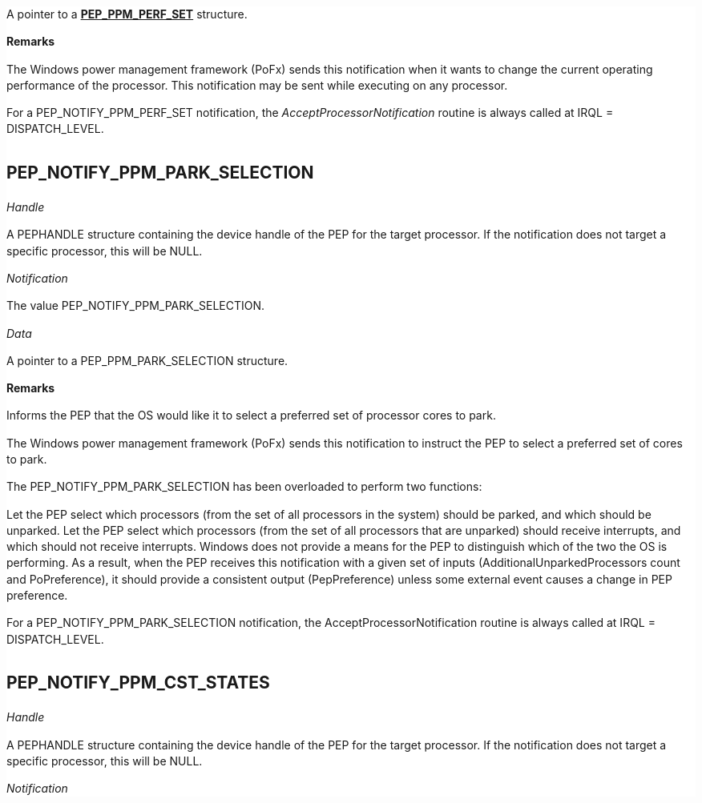 A pointer to a [**PEP_PPM_PERF_SET**](/windows-hardware/drivers/ddi/pep_x/ns-pep_x-_pep_ppm_perf_set) structure.

**Remarks**

The Windows power management framework (PoFx) sends this notification when it wants to change the current operating performance of the processor. This notification may be sent while executing on any processor.

For a PEP_NOTIFY_PPM_PERF_SET notification, the *AcceptProcessorNotification* routine is always called at IRQL = DISPATCH_LEVEL.

 
## PEP_NOTIFY_PPM_PARK_SELECTION 

*Handle*

A PEPHANDLE structure containing the device handle of the PEP for the target processor. If the notification does not target a specific processor, this will be NULL.

*Notification*

The value PEP_NOTIFY_PPM_PARK_SELECTION.

*Data*

A pointer to a PEP_PPM_PARK_SELECTION structure.

**Remarks**

Informs the PEP that the OS would like it to select a preferred set of processor cores to park.

The Windows power management framework (PoFx) sends this notification to instruct the PEP to select a preferred set of cores to park.

The PEP_NOTIFY_PPM_PARK_SELECTION has been overloaded to perform two functions: 

Let the PEP select which processors (from the set of all processors in the system) should be parked, and which should be unparked. 
Let the PEP select which processors (from the set of all processors that are unparked) should receive interrupts, and which should not receive interrupts. 
Windows does not provide a means for the PEP to distinguish which of the two the OS is performing. As a result, when the PEP receives this notification with a given set of inputs (AdditionalUnparkedProcessors count and PoPreference), it should provide a consistent output (PepPreference) unless some external event causes a change in PEP preference. 

For a PEP_NOTIFY_PPM_PARK_SELECTION notification, the AcceptProcessorNotification routine is always called at IRQL = DISPATCH_LEVEL.

 
## PEP_NOTIFY_PPM_CST_STATES 

*Handle*

A PEPHANDLE structure containing the device handle of the PEP for the target processor. If the notification does not target a specific processor, this will be NULL.

*Notification*
